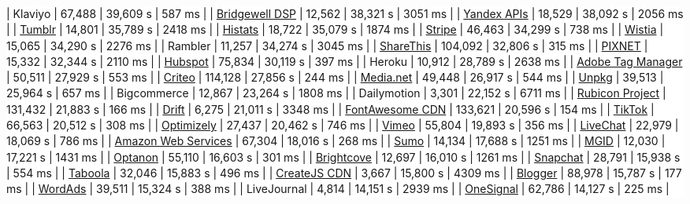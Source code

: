 | Klaviyo                                                                                   | 67,488     | 39,609 s     | 587 ms         |
| [Bridgewell DSP](https://www.bridgewell.com/)                                             | 12,562     | 38,321 s     | 3051 ms        |
| [Yandex APIs](https://yandex.ru/)                                                         | 18,529     | 38,092 s     | 2056 ms        |
| [Tumblr](https://tumblr.com/)                                                             | 14,801     | 35,789 s     | 2418 ms        |
| [Histats](http://histats.com/)                                                            | 18,722     | 35,079 s     | 1874 ms        |
| [Stripe](https://stripe.com)                                                              | 46,463     | 34,299 s     | 738 ms         |
| [Wistia](https://wistia.com/)                                                             | 15,065     | 34,290 s     | 2276 ms        |
| Rambler                                                                                   | 11,257     | 34,274 s     | 3045 ms        |
| [ShareThis](https://www.sharethis.com/)                                                   | 104,092    | 32,806 s     | 315 ms         |
| [PIXNET](https://www.pixnet.net/)                                                         | 15,332     | 32,344 s     | 2110 ms        |
| [Hubspot](https://hubspot.com/)                                                           | 75,834     | 30,119 s     | 397 ms         |
| Heroku                                                                                    | 10,912     | 28,789 s     | 2638 ms        |
| [Adobe Tag Manager](https://www.adobe.com/experience-platform/)                           | 50,511     | 27,929 s     | 553 ms         |
| [Criteo](https://www.criteo.com/)                                                         | 114,128    | 27,856 s     | 244 ms         |
| [Media.net](https://www.media.net/)                                                       | 49,448     | 26,917 s     | 544 ms         |
| [Unpkg](https://unpkg.com)                                                                | 39,513     | 25,964 s     | 657 ms         |
| Bigcommerce                                                                               | 12,867     | 23,264 s     | 1808 ms        |
| Dailymotion                                                                               | 3,301      | 22,152 s     | 6711 ms        |
| [Rubicon Project](https://rubiconproject.com/)                                            | 131,432    | 21,883 s     | 166 ms         |
| [Drift](https://www.drift.com/)                                                           | 6,275      | 21,011 s     | 3348 ms        |
| [FontAwesome CDN](https://fontawesome.com/)                                               | 133,621    | 20,596 s     | 154 ms         |
| [TikTok](https://www.tiktok.com/en/)                                                      | 66,563     | 20,512 s     | 308 ms         |
| [Optimizely](https://www.optimizely.com/)                                                 | 27,437     | 20,462 s     | 746 ms         |
| [Vimeo](http://vimeo.com/)                                                                | 55,804     | 19,893 s     | 356 ms         |
| [LiveChat](https://www.livechat.com/)                                                     | 22,979     | 18,069 s     | 786 ms         |
| [Amazon Web Services](https://aws.amazon.com/s3/)                                         | 67,304     | 18,016 s     | 268 ms         |
| [Sumo](https://sumo.com/)                                                                 | 14,134     | 17,688 s     | 1251 ms        |
| [MGID](https://www.mgid.com/)                                                             | 12,030     | 17,221 s     | 1431 ms        |
| [Optanon](https://www.cookielaw.org/)                                                     | 55,110     | 16,603 s     | 301 ms         |
| [Brightcove](https://www.brightcove.com/en/)                                              | 12,697     | 16,010 s     | 1261 ms        |
| [Snapchat](https://www.snapchat.com)                                                      | 28,791     | 15,938 s     | 554 ms         |
| [Taboola](https://www.taboola.com/)                                                       | 32,046     | 15,883 s     | 496 ms         |
| [CreateJS CDN](http://code.createjs.com/)                                                 | 3,667      | 15,800 s     | 4309 ms        |
| [Blogger](http://www.blogger.com/)                                                        | 88,978     | 15,787 s     | 177 ms         |
| [WordAds](https://wordads.co/)                                                            | 39,511     | 15,324 s     | 388 ms         |
| LiveJournal                                                                               | 4,814      | 14,151 s     | 2939 ms        |
| [OneSignal](https://onesignal.com/)                                                       | 62,786     | 14,127 s     | 225 ms         |